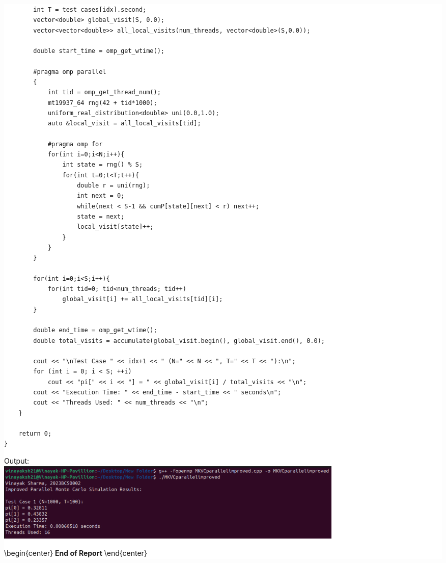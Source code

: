 ```
        int T = test_cases[idx].second;
        vector<double> global_visit(S, 0.0);
        vector<vector<double>> all_local_visits(num_threads, vector<double>(S,0.0)); 

        double start_time = omp_get_wtime();

        #pragma omp parallel
        {
            int tid = omp_get_thread_num();
            mt19937_64 rng(42 + tid*1000);
            uniform_real_distribution<double> uni(0.0,1.0);
            auto &local_visit = all_local_visits[tid];

            #pragma omp for
            for(int i=0;i<N;i++){
                int state = rng() % S; 
                for(int t=0;t<T;t++){
                    double r = uni(rng);
                    int next = 0;
                    while(next < S-1 && cumP[state][next] < r) next++;
                    state = next;
                    local_visit[state]++;
                }
            }
        }

        for(int i=0;i<S;i++){
            for(int tid=0; tid<num_threads; tid++)
                global_visit[i] += all_local_visits[tid][i];
        }

        double end_time = omp_get_wtime();
        double total_visits = accumulate(global_visit.begin(), global_visit.end(), 0.0);

        cout << "\nTest Case " << idx+1 << " (N=" << N << ", T=" << T << "):\n";
        for (int i = 0; i < S; ++i)
            cout << "pi[" << i << "] = " << global_visit[i] / total_visits << "\n";
        cout << "Execution Time: " << end_time - start_time << " seconds\n";
        cout << "Threads Used: " << num_threads << "\n";
    }

    return 0;
}

```
Output: \
![appendixparallelimp](./images/appendixparallelimp.png)

\begin{center}
**End of Report**
\end{center}